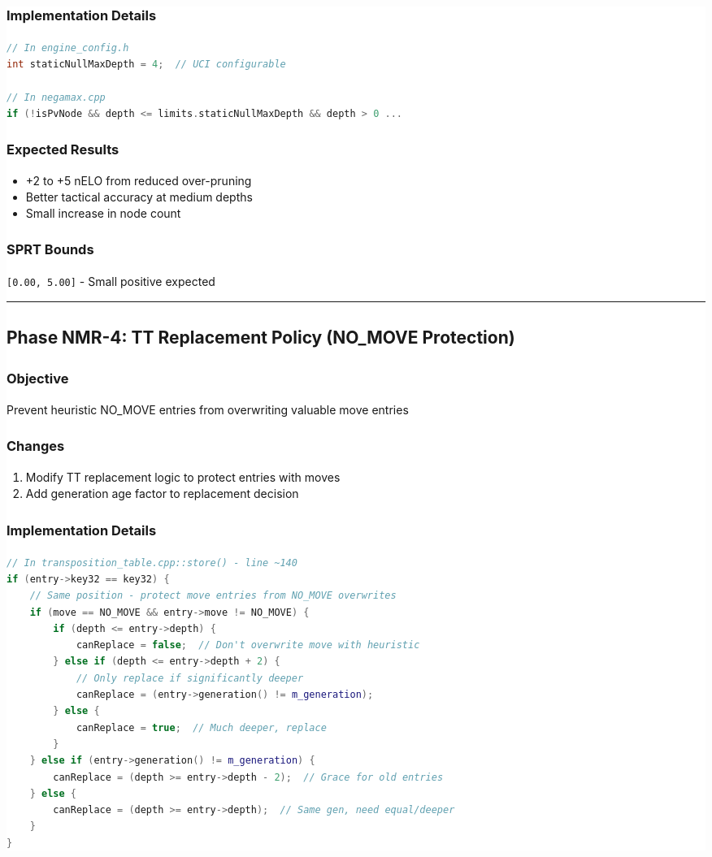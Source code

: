 ### Implementation Details
```cpp
// In engine_config.h
int staticNullMaxDepth = 4;  // UCI configurable

// In negamax.cpp
if (!isPvNode && depth <= limits.staticNullMaxDepth && depth > 0 ...
```

### Expected Results
- +2 to +5 nELO from reduced over-pruning
- Better tactical accuracy at medium depths
- Small increase in node count

### SPRT Bounds
`[0.00, 5.00]` - Small positive expected

---

## Phase NMR-4: TT Replacement Policy (NO_MOVE Protection)

### Objective
Prevent heuristic NO_MOVE entries from overwriting valuable move entries

### Changes
1. Modify TT replacement logic to protect entries with moves
2. Add generation age factor to replacement decision

### Implementation Details
```cpp
// In transposition_table.cpp::store() - line ~140
if (entry->key32 == key32) {
    // Same position - protect move entries from NO_MOVE overwrites
    if (move == NO_MOVE && entry->move != NO_MOVE) {
        if (depth <= entry->depth) {
            canReplace = false;  // Don't overwrite move with heuristic
        } else if (depth <= entry->depth + 2) {
            // Only replace if significantly deeper
            canReplace = (entry->generation() != m_generation);
        } else {
            canReplace = true;  // Much deeper, replace
        }
    } else if (entry->generation() != m_generation) {
        canReplace = (depth >= entry->depth - 2);  // Grace for old entries
    } else {
        canReplace = (depth >= entry->depth);  // Same gen, need equal/deeper
    }
}
```
